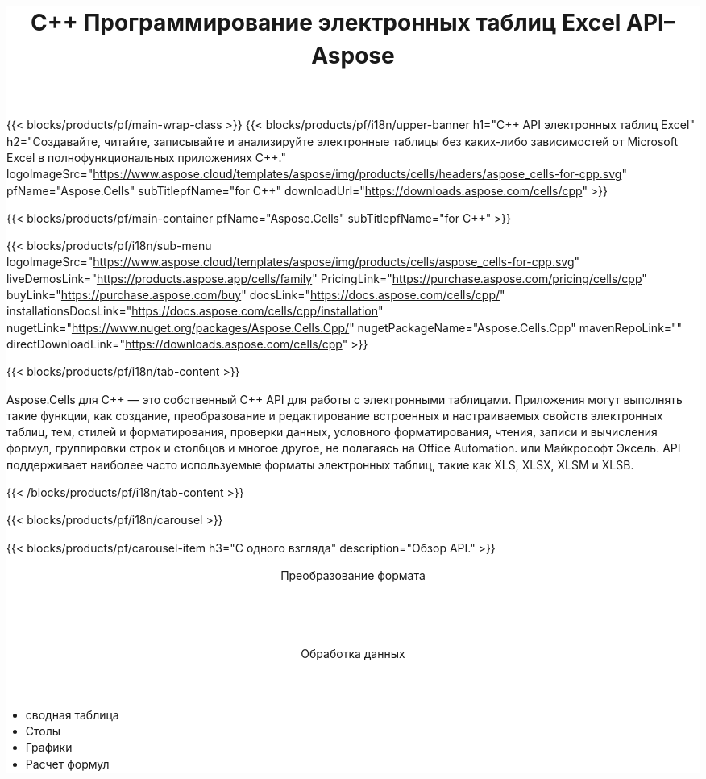 ﻿---
title: C++ Программирование электронных таблиц Excel API–Aspose 
weight: 7140
url: /ru/cpp/ 
description: Библиотека C++ Excel для чтения, записи и анализа файлов, включая форматы XLS, XLSX, XLSM и XLSB. Преобразование электронных таблиц в PDF, CSV и другие форматы
---
{{< blocks/products/pf/main-wrap-class >}}
{{< blocks/products/pf/i18n/upper-banner h1="C++ API электронных таблиц Excel" h2="Создавайте, читайте, записывайте и анализируйте электронные таблицы без каких-либо зависимостей от Microsoft Excel в полнофункциональных приложениях C++." logoImageSrc="https://www.aspose.cloud/templates/aspose/img/products/cells/headers/aspose_cells-for-cpp.svg" pfName="Aspose.Cells" subTitlepfName="for C++" downloadUrl="https://downloads.aspose.com/cells/cpp" >}}

{{< blocks/products/pf/main-container pfName="Aspose.Cells" subTitlepfName="for C++" >}}

{{< blocks/products/pf/i18n/sub-menu logoImageSrc="https://www.aspose.cloud/templates/aspose/img/products/cells/aspose_cells-for-cpp.svg" liveDemosLink="https://products.aspose.app/cells/family" PricingLink="https://purchase.aspose.com/pricing/cells/cpp" buyLink="https://purchase.aspose.com/buy" docsLink="https://docs.aspose.com/cells/cpp/" installationsDocsLink="https://docs.aspose.com/cells/cpp/installation" nugetLink="https://www.nuget.org/packages/Aspose.Cells.Cpp/" nugetPackageName="Aspose.Cells.Cpp" mavenRepoLink="" directDownloadLink="https://downloads.aspose.com/cells/cpp" >}}

{{< blocks/products/pf/i18n/tab-content >}}
<p>
 Aspose.Cells для C++ — это собственный C++ API для работы с электронными таблицами. Приложения могут выполнять такие функции, как создание, преобразование и редактирование встроенных и настраиваемых свойств электронных таблиц, тем, стилей и форматирования, проверки данных, условного форматирования, чтения, записи и вычисления формул, группировки строк и столбцов и многое другое, не полагаясь на Office Automation. или Майкрософт Эксель. API поддерживает наиболее часто используемые форматы электронных таблиц, такие как XLS, XLSX, XLSM и XLSB.
</p>

{{< /blocks/products/pf/i18n/tab-content >}}


{{< blocks/products/pf/i18n/carousel >}}

{{< blocks/products/pf/carousel-item h3="С одного взгляда" description="Обзор API." >}}
<div class="diagram1 d1-cplus">
 <div class="d1-row">
  <div class="d1-col d1-left">
   <header>
    <i class="fa fa-retweet">
    </i>
    Преобразование формата
   </header>
   <br/>
   <header>
    <i class="fa fa-bar-chart">
    </i>
    Обработка данных
   </header>
   <ul>
    <li>
     сводная таблица
    </li>
    <li>
     Столы
    </li>
    <li>
     Графики
    </li>
    <li>
     Расчет формул
    </li>